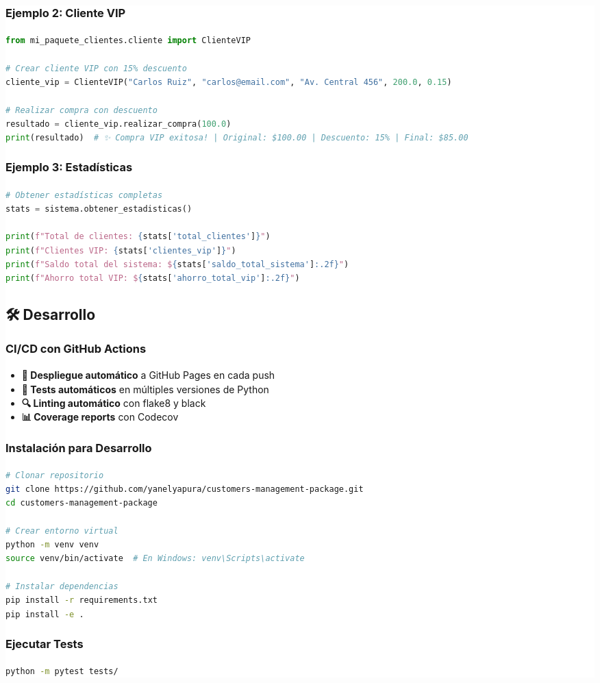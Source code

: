 ### Ejemplo 2: Cliente VIP
```python
from mi_paquete_clientes.cliente import ClienteVIP

# Crear cliente VIP con 15% descuento
cliente_vip = ClienteVIP("Carlos Ruiz", "carlos@email.com", "Av. Central 456", 200.0, 0.15)

# Realizar compra con descuento
resultado = cliente_vip.realizar_compra(100.0)
print(resultado)  # ✨ Compra VIP exitosa! | Original: $100.00 | Descuento: 15% | Final: $85.00
```

### Ejemplo 3: Estadísticas
```python
# Obtener estadísticas completas
stats = sistema.obtener_estadisticas()

print(f"Total de clientes: {stats['total_clientes']}")
print(f"Clientes VIP: {stats['clientes_vip']}")
print(f"Saldo total del sistema: ${stats['saldo_total_sistema']:.2f}")
print(f"Ahorro total VIP: ${stats['ahorro_total_vip']:.2f}")
```

## 🛠️ Desarrollo

### CI/CD con GitHub Actions
- **🚀 Despliegue automático** a GitHub Pages en cada push
- **🧪 Tests automáticos** en múltiples versiones de Python
- **🔍 Linting automático** con flake8 y black
- **📊 Coverage reports** con Codecov

### Instalación para Desarrollo
```bash
# Clonar repositorio
git clone https://github.com/yanelyapura/customers-management-package.git
cd customers-management-package

# Crear entorno virtual
python -m venv venv
source venv/bin/activate  # En Windows: venv\Scripts\activate

# Instalar dependencias
pip install -r requirements.txt
pip install -e .
```

### Ejecutar Tests
```bash
python -m pytest tests/
```
